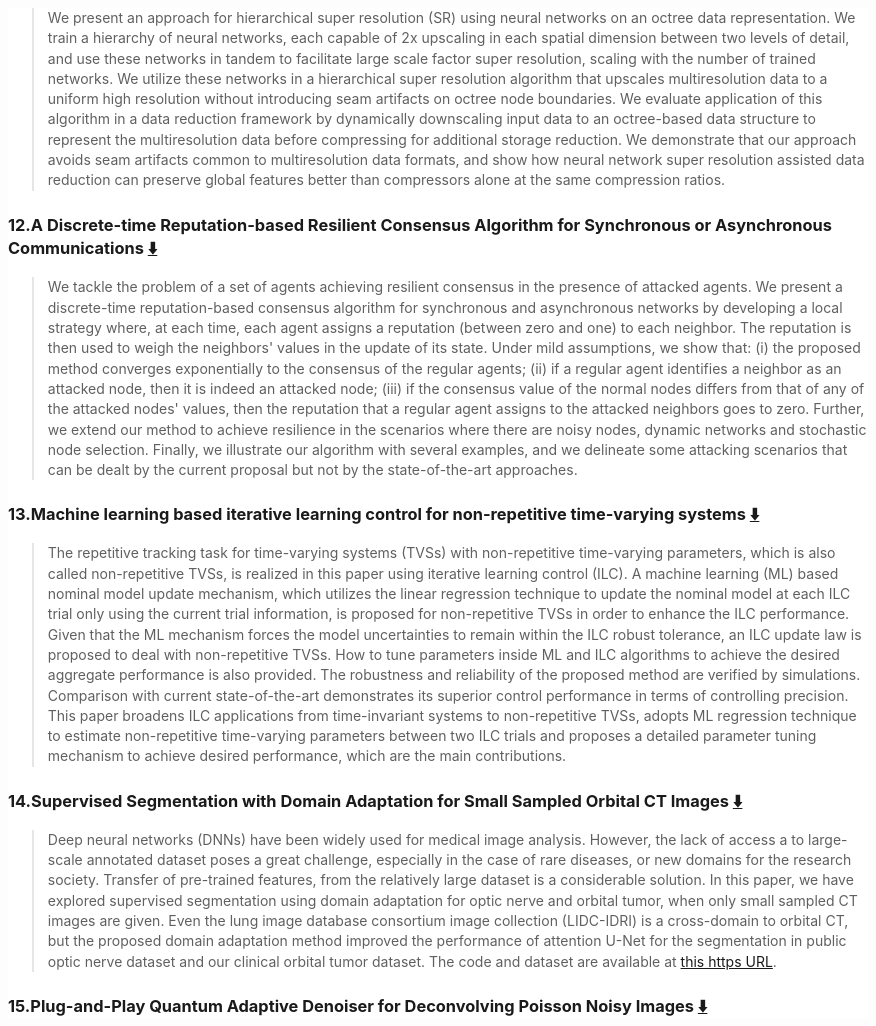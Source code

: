>  We present an approach for hierarchical super resolution (SR) using neural networks on an octree data representation. We train a hierarchy of neural networks, each capable of 2x upscaling in each spatial dimension between two levels of detail, and use these networks in tandem to facilitate large scale factor super resolution, scaling with the number of trained networks. We utilize these networks in a hierarchical super resolution algorithm that upscales multiresolution data to a uniform high resolution without introducing seam artifacts on octree node boundaries. We evaluate application of this algorithm in a data reduction framework by dynamically downscaling input data to an octree-based data structure to represent the multiresolution data before compressing for additional storage reduction. We demonstrate that our approach avoids seam artifacts common to multiresolution data formats, and show how neural network super resolution assisted data reduction can preserve global features better than compressors alone at the same compression ratios.      
### 12.A Discrete-time Reputation-based Resilient Consensus Algorithm for Synchronous or Asynchronous Communications  [ :arrow_down: ](https://arxiv.org/pdf/2107.00431.pdf)
>  We tackle the problem of a set of agents achieving resilient consensus in the presence of attacked agents. We present a discrete-time reputation-based consensus algorithm for synchronous and asynchronous networks by developing a local strategy where, at each time, each agent assigns a reputation (between zero and one) to each neighbor. The reputation is then used to weigh the neighbors' values in the update of its state. Under mild assumptions, we show that: (i) the proposed method converges exponentially to the consensus of the regular agents; (ii) if a regular agent identifies a neighbor as an attacked node, then it is indeed an attacked node; (iii) if the consensus value of the normal nodes differs from that of any of the attacked nodes' values, then the reputation that a regular agent assigns to the attacked neighbors goes to zero. Further, we extend our method to achieve resilience in the scenarios where there are noisy nodes, dynamic networks and stochastic node selection. Finally, we illustrate our algorithm with several examples, and we delineate some attacking scenarios that can be dealt by the current proposal but not by the state-of-the-art approaches.      
### 13.Machine learning based iterative learning control for non-repetitive time-varying systems  [ :arrow_down: ](https://arxiv.org/pdf/2107.00421.pdf)
>  The repetitive tracking task for time-varying systems (TVSs) with non-repetitive time-varying parameters, which is also called non-repetitive TVSs, is realized in this paper using iterative learning control (ILC). A machine learning (ML) based nominal model update mechanism, which utilizes the linear regression technique to update the nominal model at each ILC trial only using the current trial information, is proposed for non-repetitive TVSs in order to enhance the ILC performance. Given that the ML mechanism forces the model uncertainties to remain within the ILC robust tolerance, an ILC update law is proposed to deal with non-repetitive TVSs. How to tune parameters inside ML and ILC algorithms to achieve the desired aggregate performance is also provided. The robustness and reliability of the proposed method are verified by simulations. Comparison with current state-of-the-art demonstrates its superior control performance in terms of controlling precision. This paper broadens ILC applications from time-invariant systems to non-repetitive TVSs, adopts ML regression technique to estimate non-repetitive time-varying parameters between two ILC trials and proposes a detailed parameter tuning mechanism to achieve desired performance, which are the main contributions.      
### 14.Supervised Segmentation with Domain Adaptation for Small Sampled Orbital CT Images  [ :arrow_down: ](https://arxiv.org/pdf/2107.00418.pdf)
>  Deep neural networks (DNNs) have been widely used for medical image analysis. However, the lack of access a to large-scale annotated dataset poses a great challenge, especially in the case of rare diseases, or new domains for the research society. Transfer of pre-trained features, from the relatively large dataset is a considerable solution. In this paper, we have explored supervised segmentation using domain adaptation for optic nerve and orbital tumor, when only small sampled CT images are given. Even the lung image database consortium image collection (LIDC-IDRI) is a cross-domain to orbital CT, but the proposed domain adaptation method improved the performance of attention U-Net for the segmentation in public optic nerve dataset and our clinical orbital tumor dataset. The code and dataset are available at <a class="link-external link-https" href="https://github.com/cmcbigdata" rel="external noopener nofollow">this https URL</a>.      
### 15.Plug-and-Play Quantum Adaptive Denoiser for Deconvolving Poisson Noisy Images  [ :arrow_down: ](https://arxiv.org/pdf/2107.00407.pdf)
